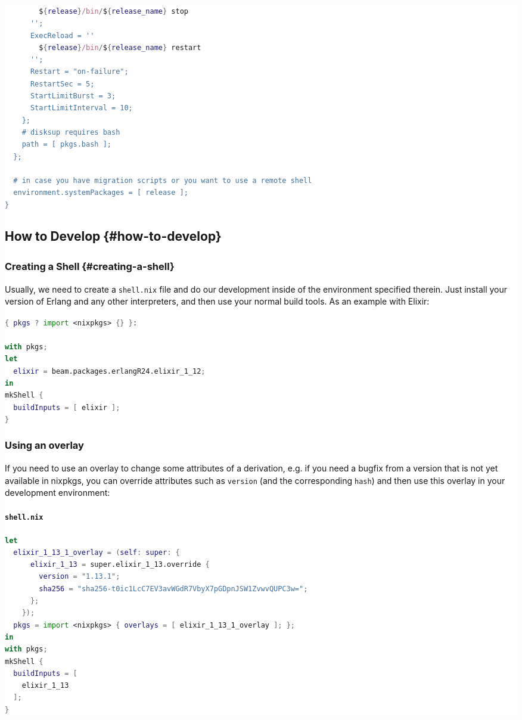 ```nix
        ${release}/bin/${release_name} stop
      '';
      ExecReload = ''
        ${release}/bin/${release_name} restart
      '';
      Restart = "on-failure";
      RestartSec = 5;
      StartLimitBurst = 3;
      StartLimitInterval = 10;
    };
    # disksup requires bash
    path = [ pkgs.bash ];
  };

  # in case you have migration scripts or you want to use a remote shell
  environment.systemPackages = [ release ];
}
```

## How to Develop {#how-to-develop}

### Creating a Shell {#creating-a-shell}

Usually, we need to create a `shell.nix` file and do our development inside of the environment specified therein. Just install your version of Erlang and any other interpreters, and then use your normal build tools. As an example with Elixir:

```nix
{ pkgs ? import <nixpkgs> {} }:

with pkgs;
let
  elixir = beam.packages.erlangR24.elixir_1_12;
in
mkShell {
  buildInputs = [ elixir ];
}
```

### Using an overlay

If you need to use an overlay to change some attributes of a derivation, e.g. if you need a bugfix from a version that is not yet available in nixpkgs, you can override attributes such as `version` (and the corresponding `hash`) and then use this overlay in your development environment:

#### `shell.nix`

```nix
let
  elixir_1_13_1_overlay = (self: super: {
      elixir_1_13 = super.elixir_1_13.override {
        version = "1.13.1";
        sha256 = "sha256-t0ic1LcC7EV3avWGdR7VbyX7pGDpnJSW1ZvwvQUPC3w=";
      };
    });
  pkgs = import <nixpkgs> { overlays = [ elixir_1_13_1_overlay ]; };
in
with pkgs;
mkShell {
  buildInputs = [
    elixir_1_13
  ];
}
```
